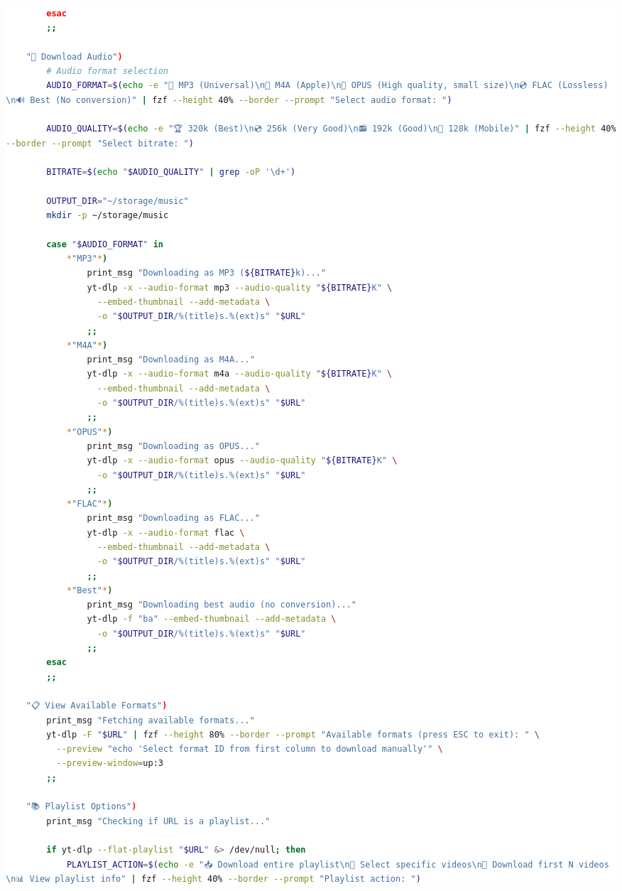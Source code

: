 ```bash
        esac
        ;;
        
    "🎵 Download Audio")
        # Audio format selection
        AUDIO_FORMAT=$(echo -e "🎵 MP3 (Universal)\n🎼 M4A (Apple)\n🎹 OPUS (High quality, small size)\n💿 FLAC (Lossless)\n🔊 Best (No conversion)" | fzf --height 40% --border --prompt "Select audio format: ")
        
        AUDIO_QUALITY=$(echo -e "🏆 320k (Best)\n💿 256k (Very Good)\n📻 192k (Good)\n📱 128k (Mobile)" | fzf --height 40% --border --prompt "Select bitrate: ")
        
        BITRATE=$(echo "$AUDIO_QUALITY" | grep -oP '\d+')
        
        OUTPUT_DIR="~/storage/music"
        mkdir -p ~/storage/music
        
        case "$AUDIO_FORMAT" in
            *"MP3"*)
                print_msg "Downloading as MP3 (${BITRATE}k)..."
                yt-dlp -x --audio-format mp3 --audio-quality "${BITRATE}K" \
                  --embed-thumbnail --add-metadata \
                  -o "$OUTPUT_DIR/%(title)s.%(ext)s" "$URL"
                ;;
            *"M4A"*)
                print_msg "Downloading as M4A..."
                yt-dlp -x --audio-format m4a --audio-quality "${BITRATE}K" \
                  --embed-thumbnail --add-metadata \
                  -o "$OUTPUT_DIR/%(title)s.%(ext)s" "$URL"
                ;;
            *"OPUS"*)
                print_msg "Downloading as OPUS..."
                yt-dlp -x --audio-format opus --audio-quality "${BITRATE}K" \
                  -o "$OUTPUT_DIR/%(title)s.%(ext)s" "$URL"
                ;;
            *"FLAC"*)
                print_msg "Downloading as FLAC..."
                yt-dlp -x --audio-format flac \
                  --embed-thumbnail --add-metadata \
                  -o "$OUTPUT_DIR/%(title)s.%(ext)s" "$URL"
                ;;
            *"Best"*)
                print_msg "Downloading best audio (no conversion)..."
                yt-dlp -f "ba" --embed-thumbnail --add-metadata \
                  -o "$OUTPUT_DIR/%(title)s.%(ext)s" "$URL"
                ;;
        esac
        ;;
        
    "📋 View Available Formats")
        print_msg "Fetching available formats..."
        yt-dlp -F "$URL" | fzf --height 80% --border --prompt "Available formats (press ESC to exit): " \
          --preview "echo 'Select format ID from first column to download manually'" \
          --preview-window=up:3
        ;;
        
    "📚 Playlist Options")
        print_msg "Checking if URL is a playlist..."
        
        if yt-dlp --flat-playlist "$URL" &> /dev/null; then
            PLAYLIST_ACTION=$(echo -e "📥 Download entire playlist\n🎯 Select specific videos\n🔢 Download first N videos\n📊 View playlist info" | fzf --height 40% --border --prompt "Playlist action: ")
```